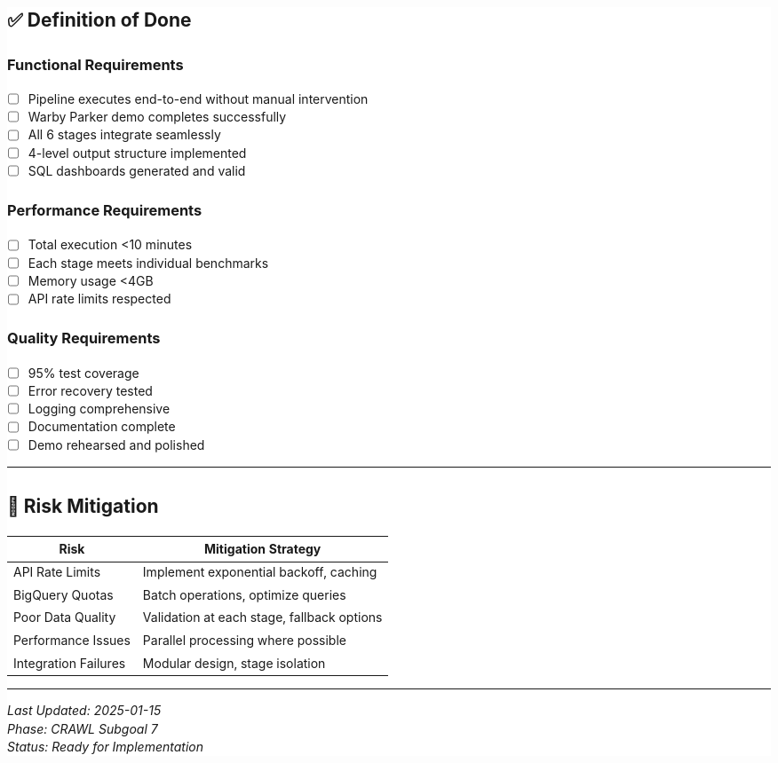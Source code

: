 
## ✅ Definition of Done

### Functional Requirements
- [ ] Pipeline executes end-to-end without manual intervention
- [ ] Warby Parker demo completes successfully
- [ ] All 6 stages integrate seamlessly
- [ ] 4-level output structure implemented
- [ ] SQL dashboards generated and valid

### Performance Requirements
- [ ] Total execution <10 minutes
- [ ] Each stage meets individual benchmarks
- [ ] Memory usage <4GB
- [ ] API rate limits respected

### Quality Requirements
- [ ] 95% test coverage
- [ ] Error recovery tested
- [ ] Logging comprehensive
- [ ] Documentation complete
- [ ] Demo rehearsed and polished

---

## 🎯 Risk Mitigation

| Risk | Mitigation Strategy |
|------|-------------------|
| API Rate Limits | Implement exponential backoff, caching |
| BigQuery Quotas | Batch operations, optimize queries |
| Poor Data Quality | Validation at each stage, fallback options |
| Performance Issues | Parallel processing where possible |
| Integration Failures | Modular design, stage isolation |

---

*Last Updated: 2025-01-15*  
*Phase: CRAWL Subgoal 7*  
*Status: Ready for Implementation*